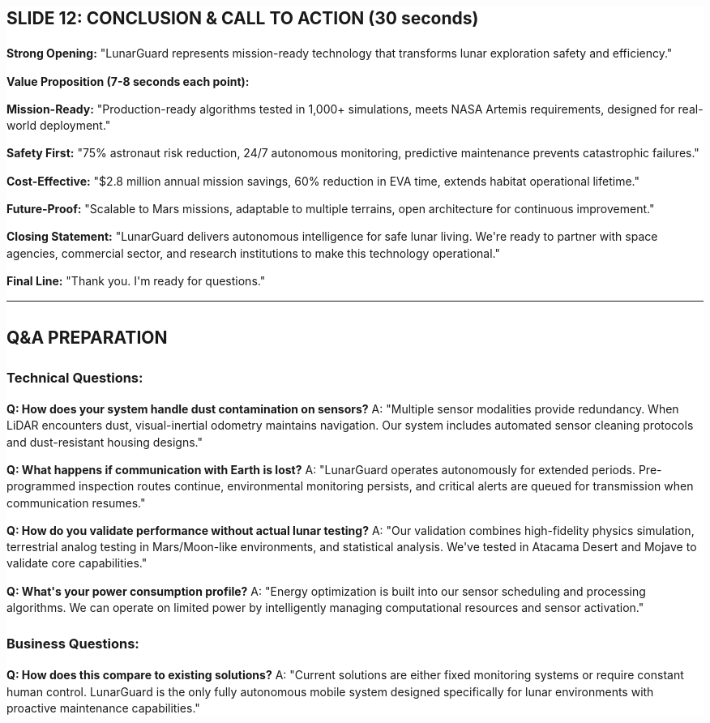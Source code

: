 
## SLIDE 12: CONCLUSION & CALL TO ACTION (30 seconds)

**Strong Opening:**
"LunarGuard represents mission-ready technology that transforms lunar exploration safety and efficiency."

**Value Proposition (7-8 seconds each point):**

**Mission-Ready:** "Production-ready algorithms tested in 1,000+ simulations, meets NASA Artemis requirements, designed for real-world deployment."

**Safety First:** "75% astronaut risk reduction, 24/7 autonomous monitoring, predictive maintenance prevents catastrophic failures."

**Cost-Effective:** "$2.8 million annual mission savings, 60% reduction in EVA time, extends habitat operational lifetime."

**Future-Proof:** "Scalable to Mars missions, adaptable to multiple terrains, open architecture for continuous improvement."

**Closing Statement:**
"LunarGuard delivers autonomous intelligence for safe lunar living. We're ready to partner with space agencies, commercial sector, and research institutions to make this technology operational."

**Final Line:** "Thank you. I'm ready for questions."

---

## Q&A PREPARATION

### **Technical Questions:**

**Q: How does your system handle dust contamination on sensors?**
A: "Multiple sensor modalities provide redundancy. When LiDAR encounters dust, visual-inertial odometry maintains navigation. Our system includes automated sensor cleaning protocols and dust-resistant housing designs."

**Q: What happens if communication with Earth is lost?**
A: "LunarGuard operates autonomously for extended periods. Pre-programmed inspection routes continue, environmental monitoring persists, and critical alerts are queued for transmission when communication resumes."

**Q: How do you validate performance without actual lunar testing?**
A: "Our validation combines high-fidelity physics simulation, terrestrial analog testing in Mars/Moon-like environments, and statistical analysis. We've tested in Atacama Desert and Mojave to validate core capabilities."

**Q: What's your power consumption profile?**
A: "Energy optimization is built into our sensor scheduling and processing algorithms. We can operate on limited power by intelligently managing computational resources and sensor activation."

### **Business Questions:**

**Q: How does this compare to existing solutions?**
A: "Current solutions are either fixed monitoring systems or require constant human control. LunarGuard is the only fully autonomous mobile system designed specifically for lunar environments with proactive maintenance capabilities."

